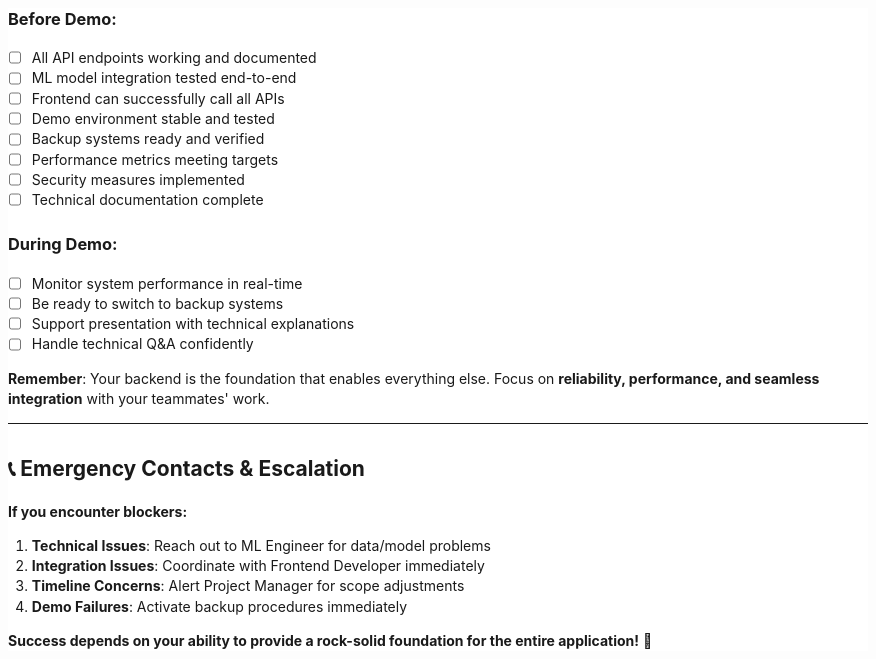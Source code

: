### **Before Demo:**
- [ ] All API endpoints working and documented
- [ ] ML model integration tested end-to-end
- [ ] Frontend can successfully call all APIs
- [ ] Demo environment stable and tested
- [ ] Backup systems ready and verified
- [ ] Performance metrics meeting targets
- [ ] Security measures implemented
- [ ] Technical documentation complete

### **During Demo:**
- [ ] Monitor system performance in real-time
- [ ] Be ready to switch to backup systems
- [ ] Support presentation with technical explanations
- [ ] Handle technical Q&A confidently

**Remember**: Your backend is the foundation that enables everything else. Focus on **reliability, performance, and seamless integration** with your teammates' work.

---

## 📞 Emergency Contacts & Escalation

**If you encounter blockers:**
1. **Technical Issues**: Reach out to ML Engineer for data/model problems
2. **Integration Issues**: Coordinate with Frontend Developer immediately
3. **Timeline Concerns**: Alert Project Manager for scope adjustments
4. **Demo Failures**: Activate backup procedures immediately

**Success depends on your ability to provide a rock-solid foundation for the entire application!** 🚀